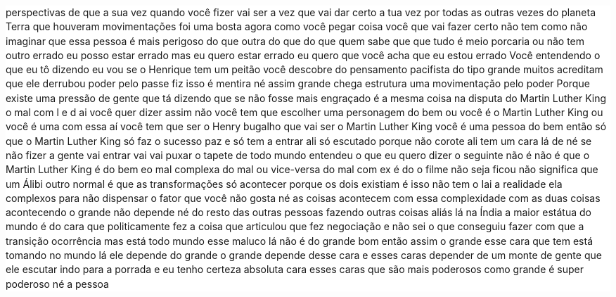 perspectivas de que a sua vez quando
você fizer vai ser a vez que vai dar
certo a tua vez por todas as outras
vezes do planeta Terra que houveram
movimentações foi uma bosta agora como
você pegar coisa você que vai fazer
certo
não tem como não imaginar que essa
pessoa é mais perigoso do que outra do
que do que quem sabe que que tudo é meio
porcaria ou não tem outro errado eu
posso estar errado mas eu quero estar
errado eu quero que você acha que eu
estou errado Você entendendo o que eu tô
dizendo
eu vou se o Henrique tem um peitão você
descobre do pensamento pacifista do tipo
grande muitos acreditam que ele derrubou
poder pelo passe fiz isso é mentira né
assim grande chega estrutura uma
movimentação pelo poder Porque existe
uma pressão de gente que tá dizendo que
se não fosse mais engraçado é a mesma
coisa na disputa do Martin Luther King o
mal com l e d ai você quer dizer assim
não você tem que escolher uma personagem
do bem ou você é o Martin Luther King ou
você é uma com essa aí você tem que ser
o Henry bugalho que vai ser o Martin
Luther King você é uma pessoa do bem
então só que o Martin Luther King só faz
o sucesso paz e só tem a entrar ali só
escutado porque não corote ali tem um
cara lá de né se não fizer a gente vai
entrar vai vai puxar o tapete de todo
mundo entendeu o que eu quero dizer o
seguinte não é não é que o Martin Luther
King é do bem eo mal complexa do mal ou
vice-versa do mal com ex é do o filme
não seja ficou não significa que um
Álibi outro normal é que as
transformações só acontecer porque os
dois existiam é isso
não tem o Iai a realidade ela complexos
para não dispensar o fator que você não
gosta né as coisas acontecem com essa
complexidade com as duas coisas
acontecendo o grande não depende né do
resto das outras pessoas fazendo outras
coisas
aliás lá na Índia a maior estátua do
mundo é do cara que politicamente fez a
coisa que articulou que fez negociação e
não sei o que conseguiu fazer com que a
transição ocorrência mas está todo mundo
esse maluco lá não é do grande
bom então assim o grande esse cara que
tem está tomando no mundo lá ele depende
do grande o grande depende desse cara e
esses caras depender de um monte de
gente que ele escutar indo para a
porrada e eu tenho certeza absoluta cara
esses caras que são mais poderosos como
grande é super poderoso né a pessoa